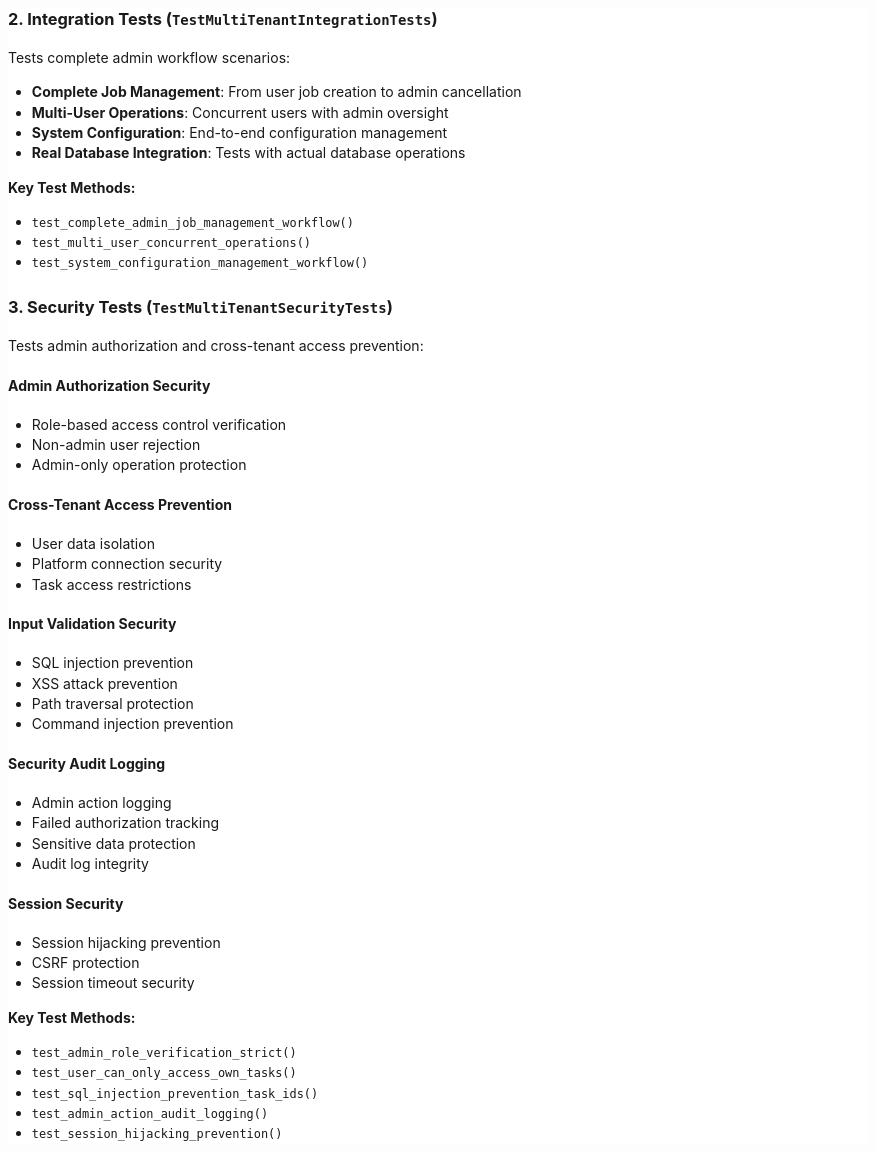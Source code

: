 ### 2. Integration Tests (`TestMultiTenantIntegrationTests`)

Tests complete admin workflow scenarios:

- **Complete Job Management**: From user job creation to admin cancellation
- **Multi-User Operations**: Concurrent users with admin oversight
- **System Configuration**: End-to-end configuration management
- **Real Database Integration**: Tests with actual database operations

**Key Test Methods:**
- `test_complete_admin_job_management_workflow()`
- `test_multi_user_concurrent_operations()`
- `test_system_configuration_management_workflow()`

### 3. Security Tests (`TestMultiTenantSecurityTests`)

Tests admin authorization and cross-tenant access prevention:

#### Admin Authorization Security
- Role-based access control verification
- Non-admin user rejection
- Admin-only operation protection

#### Cross-Tenant Access Prevention  
- User data isolation
- Platform connection security
- Task access restrictions

#### Input Validation Security
- SQL injection prevention
- XSS attack prevention
- Path traversal protection
- Command injection prevention

#### Security Audit Logging
- Admin action logging
- Failed authorization tracking
- Sensitive data protection
- Audit log integrity

#### Session Security
- Session hijacking prevention
- CSRF protection
- Session timeout security

**Key Test Methods:**
- `test_admin_role_verification_strict()`
- `test_user_can_only_access_own_tasks()`
- `test_sql_injection_prevention_task_ids()`
- `test_admin_action_audit_logging()`
- `test_session_hijacking_prevention()`
